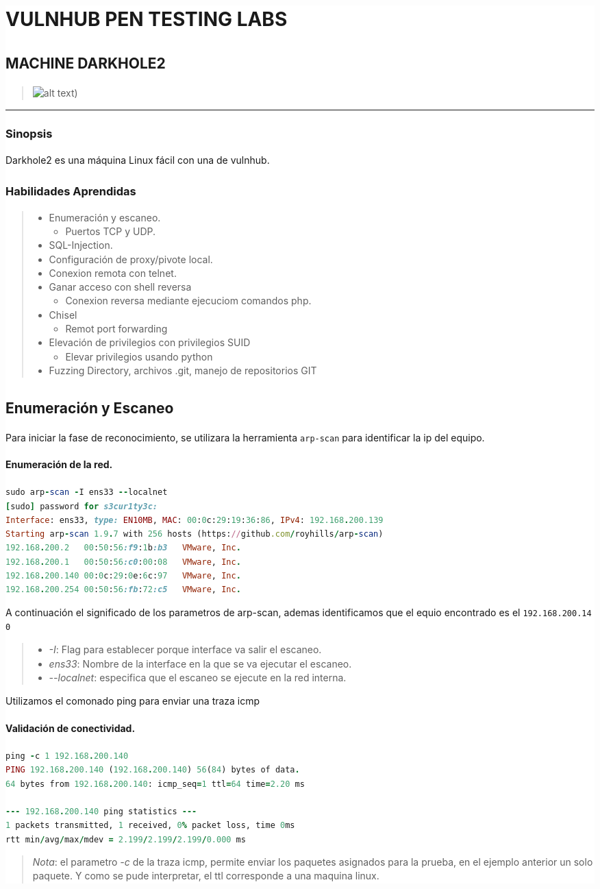 # VULNHUB PEN TESTING LABS
## MACHINE DARKHOLE2
> ![alt text](https://i.postimg.cc/8kvRdjsH/imagen.png))
---

### Sinopsis 
Darkhole2 es una máquina Linux fácil con una de vulnhub.
### Habilidades Aprendidas

> * Enumeración y escaneo.
>   * Puertos TCP y UDP.
> * SQL-Injection.
> * Configuración de proxy/pivote local.
> * Conexion remota con telnet.
> * Ganar acceso con shell reversa
>   * Conexion reversa mediante ejecuciom comandos php.
> * Chisel
>   * Remot port forwarding
> * Elevación de privilegios con privilegios SUID
>   * Elevar privilegios usando python
> * Fuzzing Directory, archivos .git, manejo de repositorios GIT


## Enumeración y Escaneo

Para iniciar la fase de reconocimiento, se utilizara la herramienta `arp-scan` para identificar la ip del equipo.

#### Enumeración de la red.
```ruby
sudo arp-scan -I ens33 --localnet
[sudo] password for s3cur1ty3c: 
Interface: ens33, type: EN10MB, MAC: 00:0c:29:19:36:86, IPv4: 192.168.200.139
Starting arp-scan 1.9.7 with 256 hosts (https://github.com/royhills/arp-scan)
192.168.200.2	00:50:56:f9:1b:b3	VMware, Inc.
192.168.200.1	00:50:56:c0:00:08	VMware, Inc.
192.168.200.140	00:0c:29:0e:6c:97	VMware, Inc.
192.168.200.254	00:50:56:fb:72:c5	VMware, Inc.
```
A continuación el significado de los parametros de arp-scan, ademas identificamos que el equio encontrado es el `192.168.200.140`

>* *-I*: Flag para establecer porque interface va salir el escaneo.
>* *ens33*: Nombre de la interface en la que se va ejecutar el escaneo.
>* *--localnet*: especifica que el escaneo se ejecute en la red interna.

Utilizamos el comonado ping para enviar una traza icmp

#### Validación de conectividad.
```ruby
ping -c 1 192.168.200.140
PING 192.168.200.140 (192.168.200.140) 56(84) bytes of data.
64 bytes from 192.168.200.140: icmp_seq=1 ttl=64 time=2.20 ms

--- 192.168.200.140 ping statistics ---
1 packets transmitted, 1 received, 0% packet loss, time 0ms
rtt min/avg/max/mdev = 2.199/2.199/2.199/0.000 ms
```
>*_Nota_*: el parametro *_-c_* de la traza icmp, permite enviar los paquetes asignados para la prueba, en el ejemplo anterior un solo paquete. Y como se pude interpretar, el ttl corresponde a una maquina linux.
